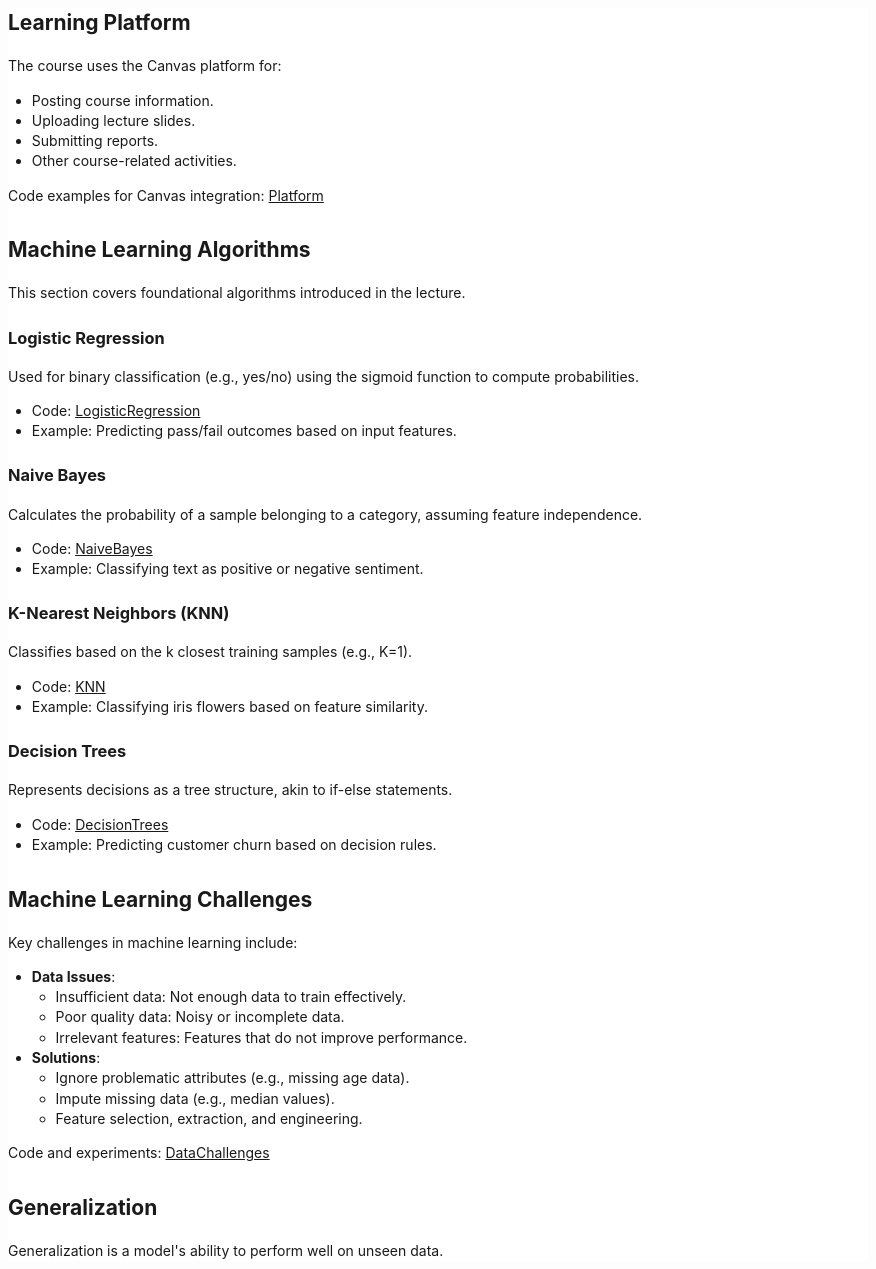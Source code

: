## Learning Platform
The course uses the Canvas platform for:
- Posting course information.
- Uploading lecture slides.
- Submitting reports.
- Other course-related activities.

Code examples for Canvas integration: [Platform](Platform/)

## Machine Learning Algorithms
This section covers foundational algorithms introduced in the lecture.

### Logistic Regression
Used for binary classification (e.g., yes/no) using the sigmoid function to compute probabilities.

- Code: [LogisticRegression](LogisticRegression/logistic_regression.py)
- Example: Predicting pass/fail outcomes based on input features.

### Naive Bayes
Calculates the probability of a sample belonging to a category, assuming feature independence.

- Code: [NaiveBayes](NaiveBayes/naive_bayes.py)
- Example: Classifying text as positive or negative sentiment.

### K-Nearest Neighbors (KNN)
Classifies based on the k closest training samples (e.g., K=1).

- Code: [KNN](KNN/knn.py)
- Example: Classifying iris flowers based on feature similarity.

### Decision Trees
Represents decisions as a tree structure, akin to if-else statements.

- Code: [DecisionTrees](DecisionTrees/decision_tree.py)
- Example: Predicting customer churn based on decision rules.

## Machine Learning Challenges
Key challenges in machine learning include:

- **Data Issues**:
  - Insufficient data: Not enough data to train effectively.
  - Poor quality data: Noisy or incomplete data.
  - Irrelevant features: Features that do not improve performance.
- **Solutions**:
  - Ignore problematic attributes (e.g., missing age data).
  - Impute missing data (e.g., median values).
  - Feature selection, extraction, and engineering.

Code and experiments: [DataChallenges](DataChallenges/)

## Generalization
Generalization is a model's ability to perform well on unseen data.
